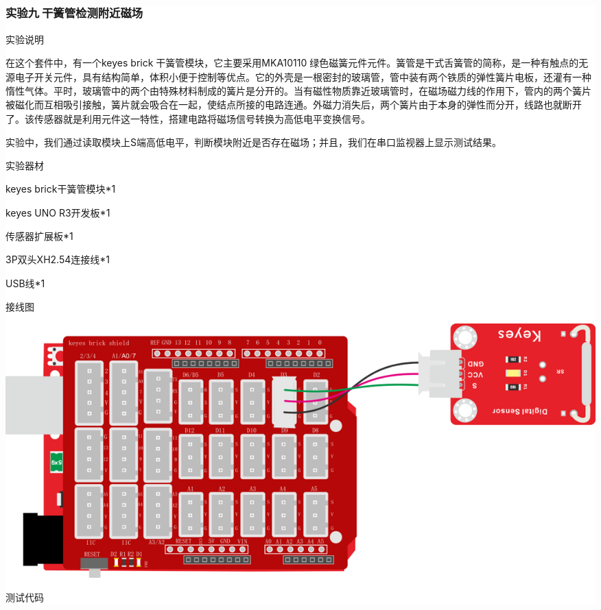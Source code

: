 ### 实验九 干簧管检测附近磁场

实验说明

在这个套件中，有一个keyes brick 干簧管模块，它主要采用MKA10110
绿色磁簧元件元件。簧管是干式舌簧管的简称，是一种有触点的无源电子开关元件，具有结构简单，体积小便于控制等优点。它的外壳是一根密封的玻璃管，管中装有两个铁质的弹性簧片电板，还灌有一种惰性气体。平时，玻璃管中的两个由特殊材料制成的簧片是分开的。当有磁性物质靠近玻璃管时，在磁场磁力线的作用下，管内的两个簧片被磁化而互相吸引接触，簧片就会吸合在一起，使结点所接的电路连通。外磁力消失后，两个簧片由于本身的弹性而分开，线路也就断开了。该传感器就是利用元件这一特性，搭建电路将磁场信号转换为高低电平变换信号。

实验中，我们通过读取模块上S端高低电平，判断模块附近是否存在磁场；并且，我们在串口监视器上显示测试结果。

实验器材

keyes brick干簧管模块\*1

keyes UNO R3开发板\*1

传感器扩展板\*1

3P双头XH2.54连接线\*1

USB线\*1

接线图

![](media/3b8c5c1464cf53d54d7185b702d3d755.png)

测试代码
